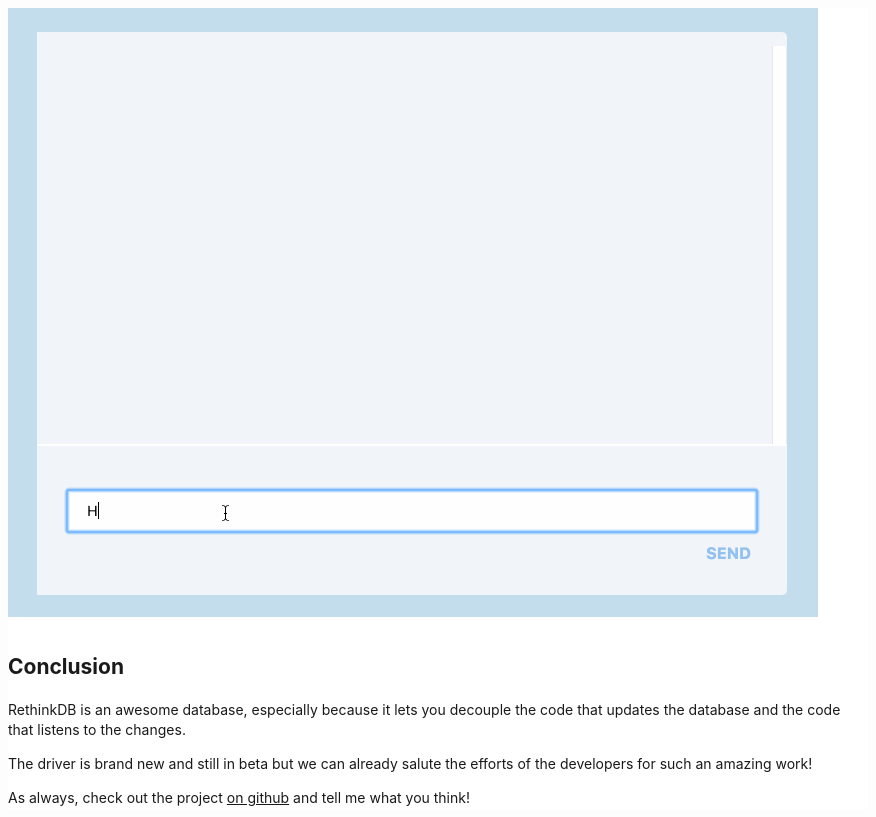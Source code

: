 ![The chat with a bit of CSS](/assets/images/articles/2016-01-rethinkDB-hello.gif "Hello world!")

## Conclusion

RethinkDB is an awesome database, especially because it lets you decouple the
code that updates the database and the code that listens to the changes.

The driver is brand new and still in beta but we can already salute the efforts
of the developers for such an amazing work!

As always, check out the project [on github](https://github.com/geowarin/boot-rethinkdb)
and tell me what you think!
